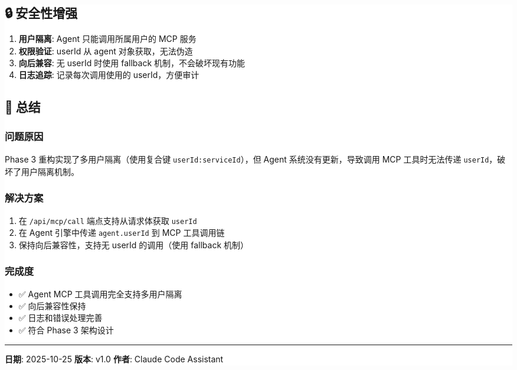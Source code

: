 ## 🔒 安全性增强

1. **用户隔离**: Agent 只能调用所属用户的 MCP 服务
2. **权限验证**: userId 从 agent 对象获取，无法伪造
3. **向后兼容**: 无 userId 时使用 fallback 机制，不会破坏现有功能
4. **日志追踪**: 记录每次调用使用的 userId，方便审计

## 📝 总结

### 问题原因
Phase 3 重构实现了多用户隔离（使用复合键 `userId:serviceId`），但 Agent 系统没有更新，导致调用 MCP 工具时无法传递 `userId`，破坏了用户隔离机制。

### 解决方案
1. 在 `/api/mcp/call` 端点支持从请求体获取 `userId`
2. 在 Agent 引擎中传递 `agent.userId` 到 MCP 工具调用链
3. 保持向后兼容性，支持无 userId 的调用（使用 fallback 机制）

### 完成度
- ✅ Agent MCP 工具调用完全支持多用户隔离
- ✅ 向后兼容性保持
- ✅ 日志和错误处理完善
- ✅ 符合 Phase 3 架构设计

---

**日期**: 2025-10-25
**版本**: v1.0
**作者**: Claude Code Assistant
